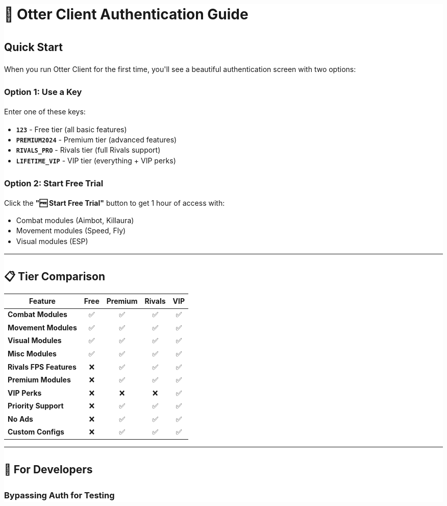 # 🔐 Otter Client Authentication Guide

## Quick Start

When you run Otter Client for the first time, you'll see a beautiful authentication screen with two options:

### Option 1: Use a Key
Enter one of these keys:
- **`123`** - Free tier (all basic features)
- **`PREMIUM2024`** - Premium tier (advanced features)
- **`RIVALS_PRO`** - Rivals tier (full Rivals support)
- **`LIFETIME_VIP`** - VIP tier (everything + VIP perks)

### Option 2: Start Free Trial
Click the **"🆓 Start Free Trial"** button to get 1 hour of access with:
- Combat modules (Aimbot, Killaura)
- Movement modules (Speed, Fly)
- Visual modules (ESP)

---

## 📋 Tier Comparison

| Feature | Free | Premium | Rivals | VIP |
|---------|:----:|:-------:|:------:|:---:|
| **Combat Modules** | ✅ | ✅ | ✅ | ✅ |
| **Movement Modules** | ✅ | ✅ | ✅ | ✅ |
| **Visual Modules** | ✅ | ✅ | ✅ | ✅ |
| **Misc Modules** | ✅ | ✅ | ✅ | ✅ |
| **Rivals FPS Features** | ❌ | ✅ | ✅ | ✅ |
| **Premium Modules** | ❌ | ✅ | ✅ | ✅ |
| **VIP Perks** | ❌ | ❌ | ❌ | ✅ |
| **Priority Support** | ❌ | ✅ | ✅ | ✅ |
| **No Ads** | ❌ | ✅ | ✅ | ✅ |
| **Custom Configs** | ❌ | ✅ | ✅ | ✅ |

---

## 🔧 For Developers

### Bypassing Auth for Testing
